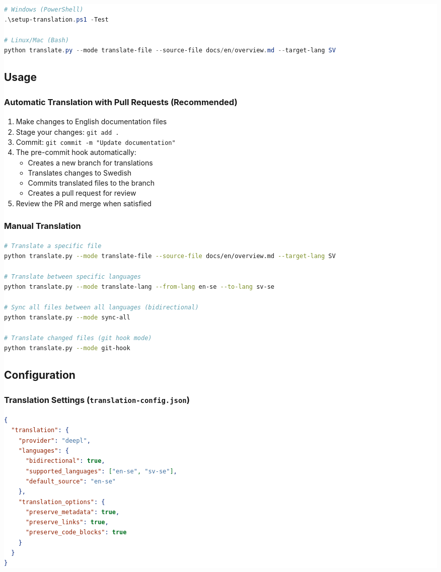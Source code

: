 ```powershell
# Windows (PowerShell)
.\setup-translation.ps1 -Test

# Linux/Mac (Bash)
python translate.py --mode translate-file --source-file docs/en/overview.md --target-lang SV
```

## Usage

### Automatic Translation with Pull Requests (Recommended)

1. Make changes to English documentation files
2. Stage your changes: `git add .`
3. Commit: `git commit -m "Update documentation"`
4. The pre-commit hook automatically:
   - Creates a new branch for translations
   - Translates changes to Swedish
   - Commits translated files to the branch
   - Creates a pull request for review
5. Review the PR and merge when satisfied

### Manual Translation

```bash
# Translate a specific file
python translate.py --mode translate-file --source-file docs/en/overview.md --target-lang SV

# Translate between specific languages
python translate.py --mode translate-lang --from-lang en-se --to-lang sv-se

# Sync all files between all languages (bidirectional)
python translate.py --mode sync-all

# Translate changed files (git hook mode)
python translate.py --mode git-hook
```

## Configuration

### Translation Settings (`translation-config.json`)

```json
{
  "translation": {
    "provider": "deepl",
    "languages": {
      "bidirectional": true,
      "supported_languages": ["en-se", "sv-se"],
      "default_source": "en-se"
    },
    "translation_options": {
      "preserve_metadata": true,
      "preserve_links": true,
      "preserve_code_blocks": true
    }
  }
}
```
